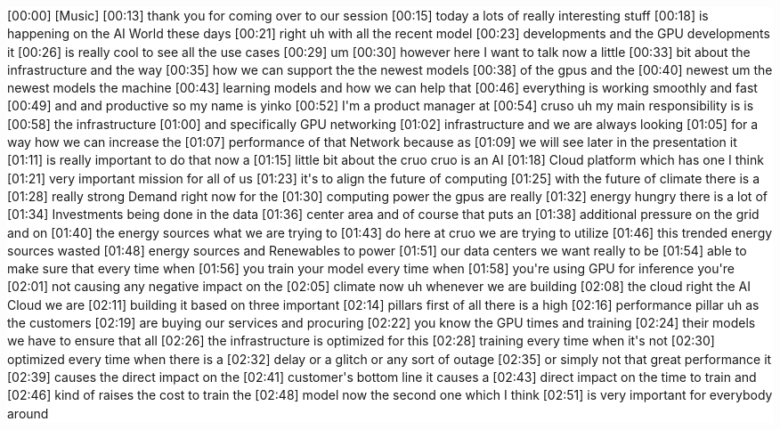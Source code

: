[00:00] [Music]
[00:13] thank you for coming over to our session
[00:15] today a lots of really interesting stuff
[00:18] is happening on the AI World these days
[00:21] right uh with all the recent model
[00:23] developments and the GPU developments it
[00:26] is really cool to see all the use cases
[00:29] um
[00:30] however here I want to talk now a little
[00:33] bit about the infrastructure and the way
[00:35] how we can support the the newest models
[00:38] of the gpus and the
[00:40] newest um the newest models the machine
[00:43] learning models and how we can help that
[00:46] everything is working smoothly and fast
[00:49] and and productive so my name is yinko
[00:52] I'm a product manager at
[00:54] cruso uh my main responsibility is is
[00:58] the infrastructure
[01:00] and specifically GPU networking
[01:02] infrastructure and we are always looking
[01:05] for a way how we can increase the
[01:07] performance of that Network because as
[01:09] we will see later in the presentation it
[01:11] is really important to do that now a
[01:15] little bit about the cruo cruo is an AI
[01:18] Cloud platform which has one I think
[01:21] very important mission for all of us
[01:23] it's to align the future of computing
[01:25] with the future of climate there is a
[01:28] really strong Demand right now for the
[01:30] computing power the gpus are really
[01:32] energy hungry there is a lot of
[01:34] Investments being done in the data
[01:36] center area and of course that puts an
[01:38] additional pressure on the grid and on
[01:40] the energy sources what we are trying to
[01:43] do here at cruo we are trying to utilize
[01:46] this trended energy sources wasted
[01:48] energy sources and Renewables to power
[01:51] our data centers we want really to be
[01:54] able to make sure that every time when
[01:56] you train your model every time when
[01:58] you're using GPU for inference you're
[02:01] not causing any negative impact on the
[02:05] climate now uh whenever we are building
[02:08] the cloud right the AI Cloud we are
[02:11] building it based on three important
[02:14] pillars first of all there is a high
[02:16] performance pillar uh as the customers
[02:19] are buying our services and procuring
[02:22] you know the GPU times and training
[02:24] their models we have to ensure that all
[02:26] the infrastructure is optimized for this
[02:28] training every time when it's not
[02:30] optimized every time when there is a
[02:32] delay or a glitch or any sort of outage
[02:35] or simply not that great performance it
[02:39] causes the direct impact on the
[02:41] customer's bottom line it causes a
[02:43] direct impact on the time to train and
[02:46] kind of raises the cost to train the
[02:48] model now the second one which I think
[02:51] is very important for everybody around